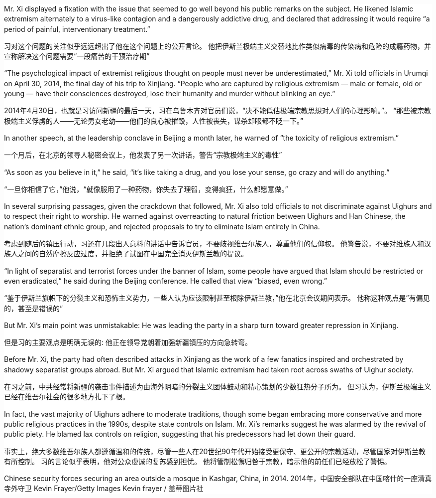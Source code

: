 Mr. Xi displayed a fixation with the issue that seemed to go well beyond his public remarks on the subject. He likened Islamic extremism alternately to a virus-like contagion and a dangerously addictive drug, and declared that addressing it would require “a period of painful, interventionary treatment.”

习对这个问题的关注似乎远远超出了他在这个问题上的公开言论。 他把伊斯兰极端主义交替地比作类似病毒的传染病和危险的成瘾药物，并宣称解决这个问题需要“一段痛苦的干预治疗期”

“The psychological impact of extremist religious thought on people must never be underestimated,” Mr. Xi told officials in Urumqi on April 30, 2014, the final day of his trip to Xinjiang. “People who are captured by religious extremism — male or female, old or young — have their consciences destroyed, lose their humanity and murder without blinking an eye.”

2014年4月30日，也就是习访问新疆的最后一天，习在乌鲁木齐对官员们说，“决不能低估极端宗教思想对人们的心理影响。”。 “那些被宗教极端主义俘虏的人——无论男女老幼——他们的良心被摧毁，人性被丧失，谋杀却眼都不眨一下。”

In another speech, at the leadership conclave in Beijing a month later, he warned of “the toxicity of religious extremism.”

一个月后，在北京的领导人秘密会议上，他发表了另一次讲话，警告“宗教极端主义的毒性”

“As soon as you believe in it,” he said, “it’s like taking a drug, and you lose your sense, go crazy and will do anything.”

“一旦你相信了它，”他说，“就像服用了一种药物，你失去了理智，变得疯狂，什么都愿意做。”

In several surprising passages, given the crackdown that followed, Mr. Xi also told officials to not discriminate against Uighurs and to respect their right to worship. He warned against overreacting to natural friction between Uighurs and Han Chinese, the nation’s dominant ethnic group, and rejected proposals to try to eliminate Islam entirely in China.

考虑到随后的镇压行动，习还在几段出人意料的讲话中告诉官员，不要歧视维吾尔族人，尊重他们的信仰权。 他警告说，不要对维族人和汉族人之间的自然摩擦反应过度，并拒绝了试图在中国完全消灭伊斯兰教的提议。

“In light of separatist and terrorist forces under the banner of Islam, some people have argued that Islam should be restricted or even eradicated,” he said during the Beijing conference. He called that view “biased, even wrong.”

“鉴于伊斯兰旗帜下的分裂主义和恐怖主义势力，一些人认为应该限制甚至根除伊斯兰教，”他在北京会议期间表示。 他称这种观点是“有偏见的，甚至是错误的”

But Mr. Xi’s main point was unmistakable: He was leading the party in a sharp turn toward greater repression in Xinjiang.

但是习的主要观点是明确无误的: 他正在领导党朝着加强新疆镇压的方向急转弯。

Before Mr. Xi, the party had often described attacks in Xinjiang as the work of a few fanatics inspired and orchestrated by shadowy separatist groups abroad. But Mr. Xi argued that Islamic extremism had taken root across swaths of Uighur society.

在习之前，中共经常将新疆的袭击事件描述为由海外阴暗的分裂主义团体鼓动和精心策划的少数狂热分子所为。 但习认为，伊斯兰极端主义已经在维吾尔社会的很多地方扎下了根。

In fact, the vast majority of Uighurs adhere to moderate traditions, though some began embracing more conservative and more public religious practices in the 1990s, despite state controls on Islam. Mr. Xi’s remarks suggest he was alarmed by the revival of public piety. He blamed lax controls on religion, suggesting that his predecessors had let down their guard.

事实上，绝大多数维吾尔族人都遵循温和的传统，尽管一些人在20世纪90年代开始接受更保守、更公开的宗教活动，尽管国家对伊斯兰教有所控制。 习的言论似乎表明，他对公众虔诚的复苏感到担忧。 他将管制松懈归咎于宗教，暗示他的前任们已经放松了警惕。

Chinese security forces securing an area outside a mosque in Kashgar, China, in 2014. 2014年，中国安全部队在中国喀什的一座清真寺外守卫 Kevin Frayer/Getty Images Kevin frayer / 盖蒂图片社
